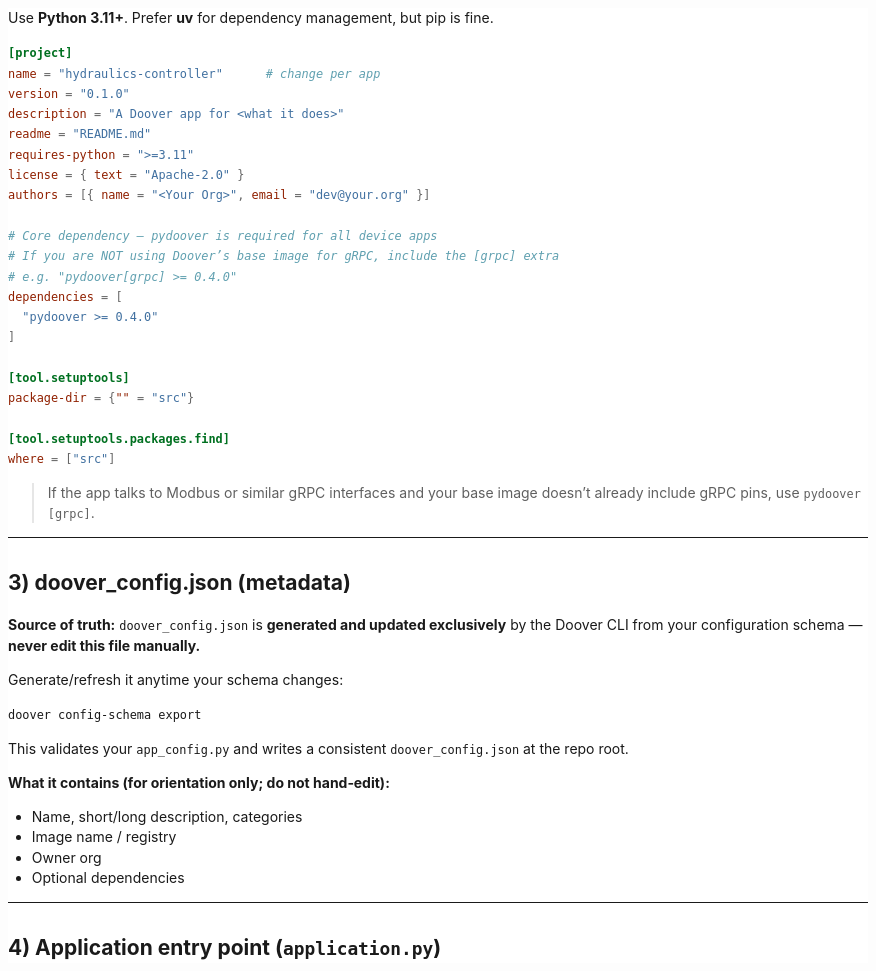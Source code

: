 Use **Python 3.11+**. Prefer **uv** for dependency management, but pip is fine.

```toml
[project]
name = "hydraulics-controller"      # change per app
version = "0.1.0"
description = "A Doover app for <what it does>"
readme = "README.md"
requires-python = ">=3.11"
license = { text = "Apache-2.0" }
authors = [{ name = "<Your Org>", email = "dev@your.org" }]

# Core dependency – pydoover is required for all device apps
# If you are NOT using Doover’s base image for gRPC, include the [grpc] extra
# e.g. "pydoover[grpc] >= 0.4.0"
dependencies = [
  "pydoover >= 0.4.0"
]

[tool.setuptools]
package-dir = {"" = "src"}

[tool.setuptools.packages.find]
where = ["src"]
```

> If the app talks to Modbus or similar gRPC interfaces and your base image doesn’t already include gRPC pins, use `pydoover[grpc]`.

---

## 3) doover_config.json (metadata)

**Source of truth:** `doover_config.json` is **generated and updated exclusively** by the Doover CLI from your configuration schema — **never edit this file manually.**

Generate/refresh it anytime your schema changes:

```bash
doover config-schema export
```

This validates your `app_config.py` and writes a consistent `doover_config.json` at the repo root.

**What it contains (for orientation only; do not hand‑edit):**

* Name, short/long description, categories
* Image name / registry
* Owner org
* Optional dependencies

---

## 4) Application entry point (`application.py`)
